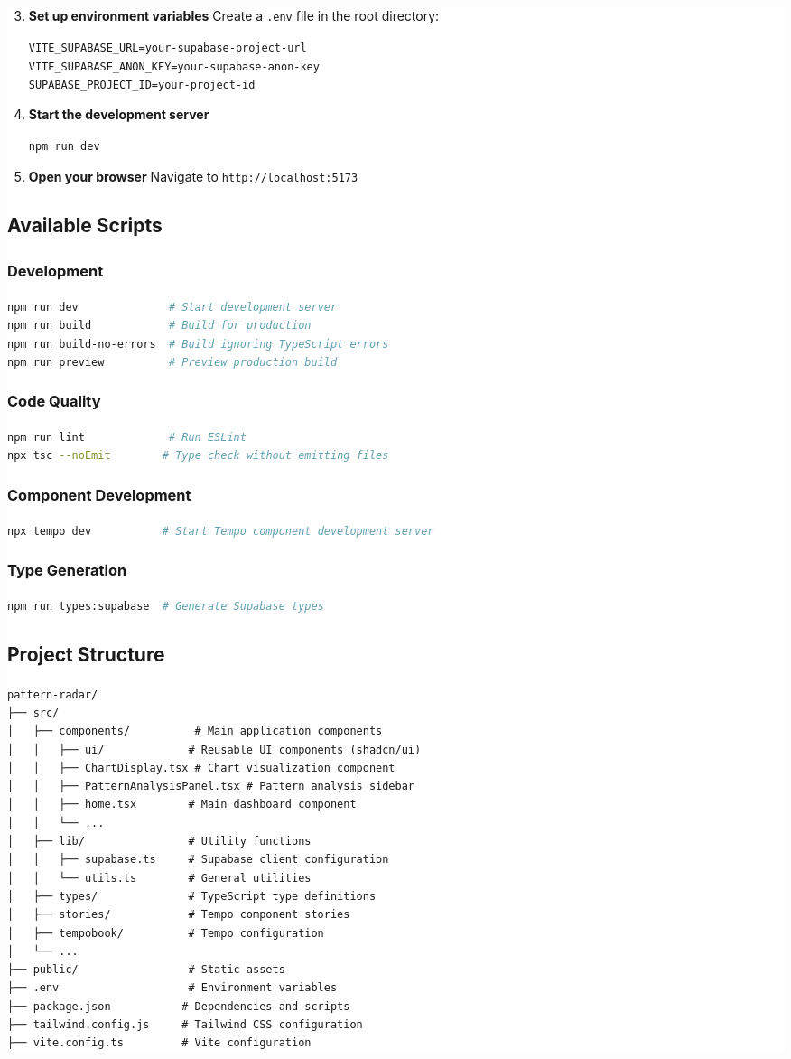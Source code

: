 3. **Set up environment variables**
   Create a `.env` file in the root directory:
   ```env
   VITE_SUPABASE_URL=your-supabase-project-url
   VITE_SUPABASE_ANON_KEY=your-supabase-anon-key
   SUPABASE_PROJECT_ID=your-project-id
   ```

4. **Start the development server**
   ```bash
   npm run dev
   ```

5. **Open your browser**
   Navigate to `http://localhost:5173`

## Available Scripts

### Development
```bash
npm run dev              # Start development server
npm run build            # Build for production
npm run build-no-errors  # Build ignoring TypeScript errors
npm run preview          # Preview production build
```

### Code Quality
```bash
npm run lint             # Run ESLint
npx tsc --noEmit        # Type check without emitting files
```

### Component Development
```bash
npx tempo dev           # Start Tempo component development server
```

### Type Generation
```bash
npm run types:supabase  # Generate Supabase types
```

## Project Structure

```
pattern-radar/
├── src/
│   ├── components/          # Main application components
│   │   ├── ui/             # Reusable UI components (shadcn/ui)
│   │   ├── ChartDisplay.tsx # Chart visualization component
│   │   ├── PatternAnalysisPanel.tsx # Pattern analysis sidebar
│   │   ├── home.tsx        # Main dashboard component
│   │   └── ...
│   ├── lib/                # Utility functions
│   │   ├── supabase.ts     # Supabase client configuration
│   │   └── utils.ts        # General utilities
│   ├── types/              # TypeScript type definitions
│   ├── stories/            # Tempo component stories
│   ├── tempobook/          # Tempo configuration
│   └── ...
├── public/                 # Static assets
├── .env                    # Environment variables
├── package.json           # Dependencies and scripts
├── tailwind.config.js     # Tailwind CSS configuration
├── vite.config.ts         # Vite configuration
```